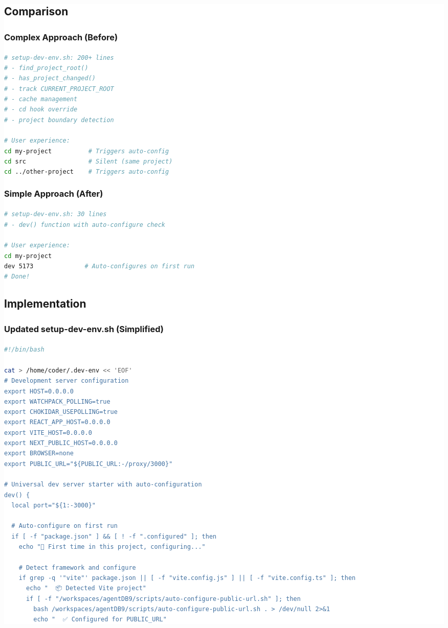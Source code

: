 ## Comparison

### Complex Approach (Before)

```bash
# setup-dev-env.sh: 200+ lines
# - find_project_root()
# - has_project_changed()
# - track CURRENT_PROJECT_ROOT
# - cache management
# - cd hook override
# - project boundary detection

# User experience:
cd my-project          # Triggers auto-config
cd src                 # Silent (same project)
cd ../other-project    # Triggers auto-config
```

### Simple Approach (After)

```bash
# setup-dev-env.sh: 30 lines
# - dev() function with auto-configure check

# User experience:
cd my-project
dev 5173              # Auto-configures on first run
# Done!
```

## Implementation

### Updated setup-dev-env.sh (Simplified)

```bash
#!/bin/bash

cat > /home/coder/.dev-env << 'EOF'
# Development server configuration
export HOST=0.0.0.0
export WATCHPACK_POLLING=true
export CHOKIDAR_USEPOLLING=true
export REACT_APP_HOST=0.0.0.0
export VITE_HOST=0.0.0.0
export NEXT_PUBLIC_HOST=0.0.0.0
export BROWSER=none
export PUBLIC_URL="${PUBLIC_URL:-/proxy/3000}"

# Universal dev server starter with auto-configuration
dev() {
  local port="${1:-3000}"
  
  # Auto-configure on first run
  if [ -f "package.json" ] && [ ! -f ".configured" ]; then
    echo "🔧 First time in this project, configuring..."
    
    # Detect framework and configure
    if grep -q '"vite"' package.json || [ -f "vite.config.js" ] || [ -f "vite.config.ts" ]; then
      echo "  📦 Detected Vite project"
      if [ -f "/workspaces/agentDB9/scripts/auto-configure-public-url.sh" ]; then
        bash /workspaces/agentDB9/scripts/auto-configure-public-url.sh . > /dev/null 2>&1
        echo "  ✅ Configured for PUBLIC_URL"
```